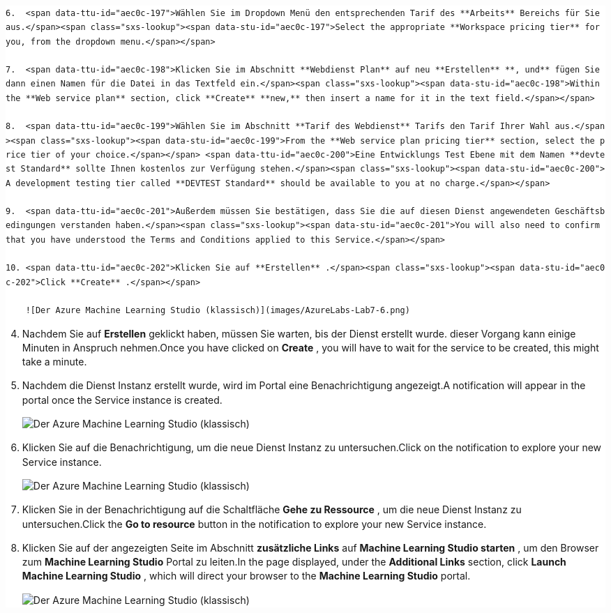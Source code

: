     6.  <span data-ttu-id="aec0c-197">Wählen Sie im Dropdown Menü den entsprechenden Tarif des **Arbeits** Bereichs für Sie aus.</span><span class="sxs-lookup"><span data-stu-id="aec0c-197">Select the appropriate **Workspace pricing tier** for you, from the dropdown menu.</span></span>

    7.  <span data-ttu-id="aec0c-198">Klicken Sie im Abschnitt **Webdienst Plan** auf neu **Erstellen** **, und** fügen Sie dann einen Namen für die Datei in das Textfeld ein.</span><span class="sxs-lookup"><span data-stu-id="aec0c-198">Within the **Web service plan** section, click **Create** **new,** then insert a name for it in the text field.</span></span>

    8.  <span data-ttu-id="aec0c-199">Wählen Sie im Abschnitt **Tarif des Webdienst** Tarifs den Tarif Ihrer Wahl aus.</span><span class="sxs-lookup"><span data-stu-id="aec0c-199">From the **Web service plan pricing tier** section, select the price tier of your choice.</span></span> <span data-ttu-id="aec0c-200">Eine Entwicklungs Test Ebene mit dem Namen **devtest Standard** sollte Ihnen kostenlos zur Verfügung stehen.</span><span class="sxs-lookup"><span data-stu-id="aec0c-200">A development testing tier called **DEVTEST Standard** should be available to you at no charge.</span></span>

    9.  <span data-ttu-id="aec0c-201">Außerdem müssen Sie bestätigen, dass Sie die auf diesen Dienst angewendeten Geschäftsbedingungen verstanden haben.</span><span class="sxs-lookup"><span data-stu-id="aec0c-201">You will also need to confirm that you have understood the Terms and Conditions applied to this Service.</span></span>

    10. <span data-ttu-id="aec0c-202">Klicken Sie auf **Erstellen** .</span><span class="sxs-lookup"><span data-stu-id="aec0c-202">Click **Create** .</span></span>

        ![Der Azure Machine Learning Studio (klassisch)](images/AzureLabs-Lab7-6.png)

4.  <span data-ttu-id="aec0c-204">Nachdem Sie auf **Erstellen** geklickt haben, müssen Sie warten, bis der Dienst erstellt wurde. dieser Vorgang kann einige Minuten in Anspruch nehmen.</span><span class="sxs-lookup"><span data-stu-id="aec0c-204">Once you have clicked on **Create** , you will have to wait for the service to be created, this might take a minute.</span></span>

5.  <span data-ttu-id="aec0c-205">Nachdem die Dienst Instanz erstellt wurde, wird im Portal eine Benachrichtigung angezeigt.</span><span class="sxs-lookup"><span data-stu-id="aec0c-205">A notification will appear in the portal once the Service instance is created.</span></span>

    ![Der Azure Machine Learning Studio (klassisch)](images/AzureLabs-Lab7-7.png)

6.  <span data-ttu-id="aec0c-207">Klicken Sie auf die Benachrichtigung, um die neue Dienst Instanz zu untersuchen.</span><span class="sxs-lookup"><span data-stu-id="aec0c-207">Click on the notification to explore your new Service instance.</span></span>

    ![Der Azure Machine Learning Studio (klassisch)](images/AzureLabs-Lab7-8.png)

7.  <span data-ttu-id="aec0c-209">Klicken Sie in der Benachrichtigung auf die Schaltfläche **Gehe zu Ressource** , um die neue Dienst Instanz zu untersuchen.</span><span class="sxs-lookup"><span data-stu-id="aec0c-209">Click the **Go to resource** button in the notification to explore your new Service instance.</span></span>

8.  <span data-ttu-id="aec0c-210">Klicken Sie auf der angezeigten Seite im Abschnitt **zusätzliche Links** auf **Machine Learning Studio starten** , um den Browser zum **Machine Learning Studio** Portal zu leiten.</span><span class="sxs-lookup"><span data-stu-id="aec0c-210">In the page displayed, under the **Additional Links** section, click **Launch Machine Learning Studio** , which will direct your browser to the **Machine Learning Studio** portal.</span></span>

    ![Der Azure Machine Learning Studio (klassisch)](images/AzureLabs-Lab7-9.png)
